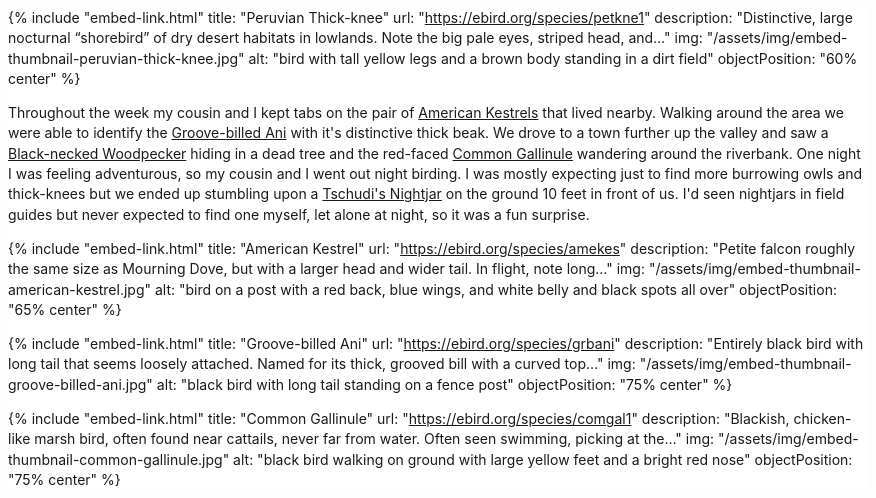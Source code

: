 {% include "embed-link.html"
    title: "Peruvian Thick-knee"
    url: "https://ebird.org/species/petkne1"
    description: "Distinctive, large nocturnal “shorebird” of dry desert habitats in lowlands. Note the big pale eyes, striped head, and…"
    img: "/assets/img/embed-thumbnail-peruvian-thick-knee.jpg"
    alt: "bird with tall yellow legs and a brown body standing in a dirt field"
    objectPosition: "60% center"
%}

Throughout the week my cousin and I kept tabs on the pair of [American
Kestrels](https://ebird.org/species/amekes) that lived nearby. Walking around
the area we were able to identify the [Groove-billed
Ani](https://ebird.org/species/grbani) with it's distinctive thick beak. We
drove to a town further up the valley and saw a [Black-necked
Woodpecker](https://ebird.org/species/blnwoo1) hiding in a dead tree and the
red-faced [Common Gallinule](https://ebird.org/species/comgal1) wandering
around the riverbank. One night I was feeling adventurous, so my cousin and I
went out night birding. I was mostly expecting just to find more burrowing
owls and thick-knees but we ended up stumbling upon a [Tschudi's
Nightjar](https://ebird.org/species/bawnig3https://ebird.org/species/bawnig3)
on the ground 10 feet in front of us. I'd seen nightjars in field guides but
never expected to find one myself, let alone at night, so it was a fun
surprise.

{% include "embed-link.html"
    title: "American Kestrel"
    url: "https://ebird.org/species/amekes"
    description: "Petite falcon roughly the same size as Mourning Dove, but with a larger head and wider tail. In flight, note long…"
    img: "/assets/img/embed-thumbnail-american-kestrel.jpg"
    alt: "bird on a post with a red back, blue wings, and white belly and black spots all over"
    objectPosition: "65% center"
%}

{% include "embed-link.html"
    title: "Groove-billed Ani"
    url: "https://ebird.org/species/grbani"
    description: "Entirely black bird with long tail that seems loosely attached. Named for its thick, grooved bill with a curved top…"
    img: "/assets/img/embed-thumbnail-groove-billed-ani.jpg"
    alt: "black bird with long tail standing on a fence post"
    objectPosition: "75% center"
%}

{% include "embed-link.html"
    title: "Common Gallinule"
    url: "https://ebird.org/species/comgal1"
    description: "Blackish, chicken-like marsh bird, often found near cattails, never far from water. Often seen swimming, picking at the…"
    img: "/assets/img/embed-thumbnail-common-gallinule.jpg"
    alt: "black bird walking on ground with large yellow feet and a bright red nose"
    objectPosition: "75% center"
%}
